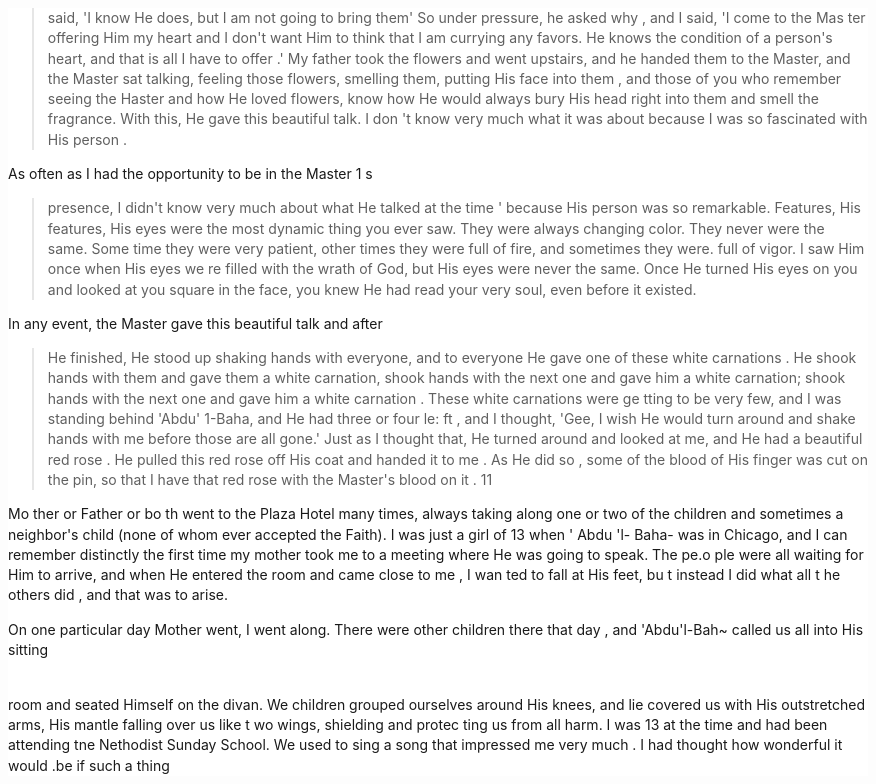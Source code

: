 > said, 'I know He does, but I am not going to bring them' So under
> pressure, he asked why , and I said, 'I come to the Mas ter offering Him
> my heart and I don't want Him to think that I am currying any favors.
> He knows the condition of a person's heart, and that is all I have to
> offer .' My father took the flowers and went upstairs, and he handed
> them to the Master, and the Master sat talking, feeling those flowers,
> smelling them, putting His face into them , and those of you who
> remember seeing the Haster and how He loved flowers, know how He would
> always bury His head right into them and smell the fragrance. With
> this, He gave this beautiful talk. I don 't know very much what it
was about because I was so fascinated with His person .

As often as I had the opportunity to be in the Master 1 s
> presence, I didn't know very much about what He talked at the time '
> because His person was so remarkable. Features, His features, His
> eyes were the most dynamic thing you ever saw. They were always
> changing color. They never were the same. Some time they were very
> patient, other times they were full of fire, and sometimes they were.
> full of vigor. I saw Him once when His eyes we re filled with the
> wrath of God, but His eyes were never the same. Once He turned His
> eyes on you and looked at you square in the face, you knew He had
read your very soul, even before it existed.

In any event, the Master gave this beautiful talk and after
> He finished, He stood up shaking hands with everyone, and to everyone
> He gave one of these white carnations . He shook hands with them and
> gave them a white carnation, shook hands with the next one and gave
> him a white carnation; shook hands with the next one and gave him a
> white carnation . These white carnations were ge tting to be very few,
> and I was standing behind 'Abdu' 1-Baha, and He had three or four le: ft ,
> and I thought, 'Gee, I wish He would turn around and shake hands with
> me before those are all gone.' Just as I thought that, He turned
> around and looked at me, and He had a beautiful red rose . He pulled
> this red rose off His coat and handed it to me . As He did so , some
> of the blood of His finger was cut on the pin, so that I have that
> red rose with the Master's blood on it . 11

Mo ther or Father or bo th went to the Plaza Hotel many times,
always taking along one or two of the children and sometimes a neighbor's child
(none of whom ever accepted the Faith).     I was just a girl of 13 when ' Abdu 'l-
Baha- was in Chicago, and I can remember distinctly the first time my mother took
me to a meeting where He was going to speak.     The pe.o ple were all waiting for Him
to arrive, and when He entered the room and came close to me , I wan ted to fall at
His feet, bu t instead I did what all t he others did , and that was to arise.

On one particular day Mother went, I went along.      There were
other children there that day , and 'Abdu'l-Bah~ called us all into His sitting

\
room and seated Himself on the divan.     We children grouped ourselves around His
knees, and lie covered us with His outstretched arms, His mantle falling over us
like t wo wings, shielding and protec ting us from all harm.    I was 13 at the time
and had been attending tne Nethodist Sunday School.     We used to sing a song that
impressed me very much .   I had thought how wonderful it would .be if such a thing
